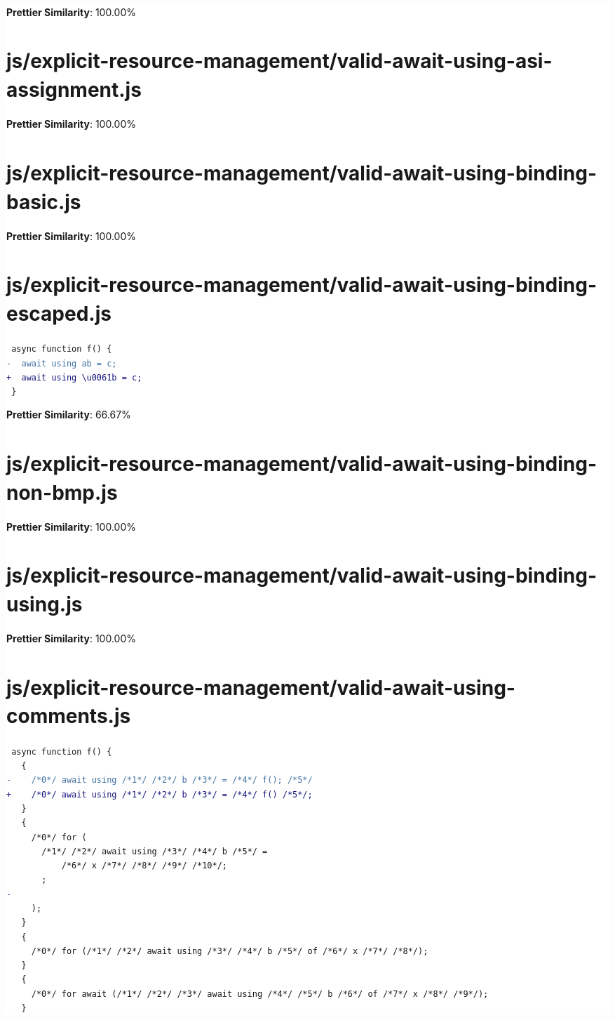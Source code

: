 **Prettier Similarity**: 100.00%


# js/explicit-resource-management/valid-await-using-asi-assignment.js

**Prettier Similarity**: 100.00%


# js/explicit-resource-management/valid-await-using-binding-basic.js

**Prettier Similarity**: 100.00%


# js/explicit-resource-management/valid-await-using-binding-escaped.js
```diff
 async function f() {
-  await using ab = c;
+  await using \u0061b = c;
 }

```

**Prettier Similarity**: 66.67%


# js/explicit-resource-management/valid-await-using-binding-non-bmp.js

**Prettier Similarity**: 100.00%


# js/explicit-resource-management/valid-await-using-binding-using.js

**Prettier Similarity**: 100.00%


# js/explicit-resource-management/valid-await-using-comments.js
```diff
 async function f() {
   {
-    /*0*/ await using /*1*/ /*2*/ b /*3*/ = /*4*/ f(); /*5*/
+    /*0*/ await using /*1*/ /*2*/ b /*3*/ = /*4*/ f() /*5*/;
   }
   {
     /*0*/ for (
       /*1*/ /*2*/ await using /*3*/ /*4*/ b /*5*/ =
           /*6*/ x /*7*/ /*8*/ /*9*/ /*10*/;
       ;
-
     );
   }
   {
     /*0*/ for (/*1*/ /*2*/ await using /*3*/ /*4*/ b /*5*/ of /*6*/ x /*7*/ /*8*/);
   }
   {
     /*0*/ for await (/*1*/ /*2*/ /*3*/ await using /*4*/ /*5*/ b /*6*/ of /*7*/ x /*8*/ /*9*/);
   }
```